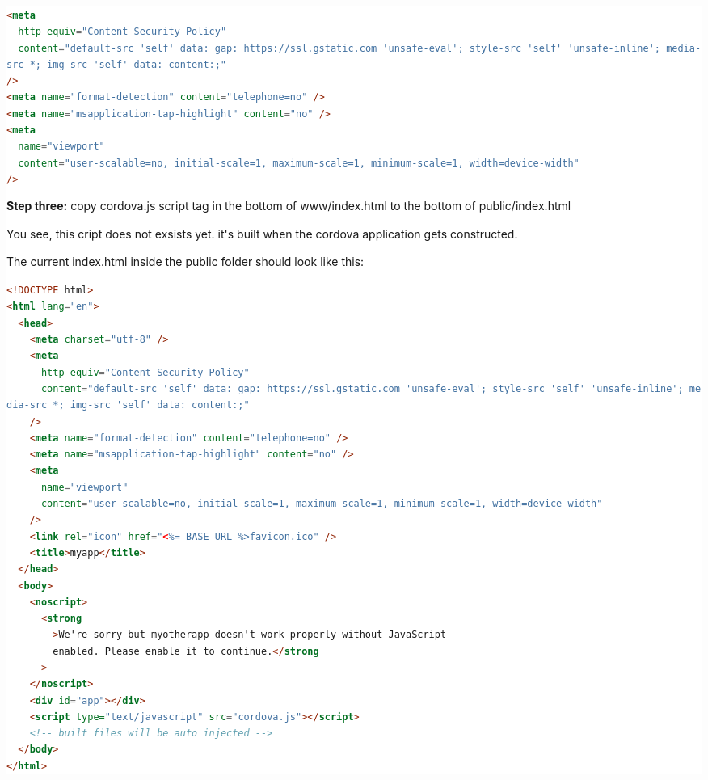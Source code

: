 ```html
<meta
  http-equiv="Content-Security-Policy"
  content="default-src 'self' data: gap: https://ssl.gstatic.com 'unsafe-eval'; style-src 'self' 'unsafe-inline'; media-src *; img-src 'self' data: content:;"
/>
<meta name="format-detection" content="telephone=no" />
<meta name="msapplication-tap-highlight" content="no" />
<meta
  name="viewport"
  content="user-scalable=no, initial-scale=1, maximum-scale=1, minimum-scale=1, width=device-width"
/>
```

**Step three:** copy cordova.js script tag in the bottom of www/index.html to
the bottom of public/index.html

You see, this cript does not exsists yet. it's built when the cordova application
gets constructed.

The current index.html inside the public folder should look like this:

```html
<!DOCTYPE html>
<html lang="en">
  <head>
    <meta charset="utf-8" />
    <meta
      http-equiv="Content-Security-Policy"
      content="default-src 'self' data: gap: https://ssl.gstatic.com 'unsafe-eval'; style-src 'self' 'unsafe-inline'; media-src *; img-src 'self' data: content:;"
    />
    <meta name="format-detection" content="telephone=no" />
    <meta name="msapplication-tap-highlight" content="no" />
    <meta
      name="viewport"
      content="user-scalable=no, initial-scale=1, maximum-scale=1, minimum-scale=1, width=device-width"
    />
    <link rel="icon" href="<%= BASE_URL %>favicon.ico" />
    <title>myapp</title>
  </head>
  <body>
    <noscript>
      <strong
        >We're sorry but myotherapp doesn't work properly without JavaScript
        enabled. Please enable it to continue.</strong
      >
    </noscript>
    <div id="app"></div>
    <script type="text/javascript" src="cordova.js"></script>
    <!-- built files will be auto injected -->
  </body>
</html>
```
